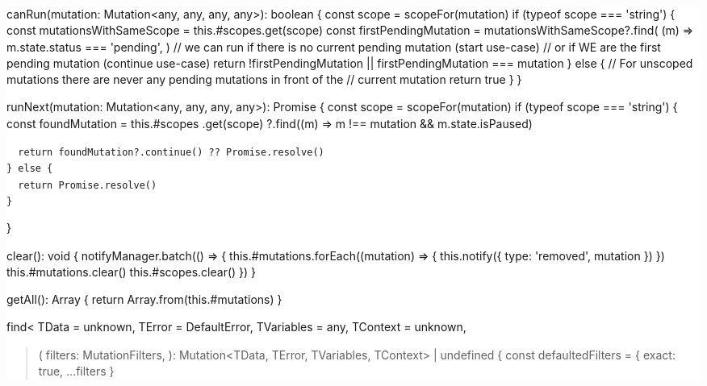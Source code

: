   canRun(mutation: Mutation<any, any, any, any>): boolean {
    const scope = scopeFor(mutation)
    if (typeof scope === 'string') {
      const mutationsWithSameScope = this.#scopes.get(scope)
      const firstPendingMutation = mutationsWithSameScope?.find(
        (m) => m.state.status === 'pending',
      )
      // we can run if there is no current pending mutation (start use-case)
      // or if WE are the first pending mutation (continue use-case)
      return !firstPendingMutation || firstPendingMutation === mutation
    } else {
      // For unscoped mutations there are never any pending mutations in front of the
      // current mutation
      return true
    }
  }

  runNext(mutation: Mutation<any, any, any, any>): Promise<unknown> {
    const scope = scopeFor(mutation)
    if (typeof scope === 'string') {
      const foundMutation = this.#scopes
        .get(scope)
        ?.find((m) => m !== mutation && m.state.isPaused)

      return foundMutation?.continue() ?? Promise.resolve()
    } else {
      return Promise.resolve()
    }
  }

  clear(): void {
    notifyManager.batch(() => {
      this.#mutations.forEach((mutation) => {
        this.notify({ type: 'removed', mutation })
      })
      this.#mutations.clear()
      this.#scopes.clear()
    })
  }

  getAll(): Array<Mutation> {
    return Array.from(this.#mutations)
  }

  find<
    TData = unknown,
    TError = DefaultError,
    TVariables = any,
    TContext = unknown,
  >(
    filters: MutationFilters,
  ): Mutation<TData, TError, TVariables, TContext> | undefined {
    const defaultedFilters = { exact: true, ...filters }
